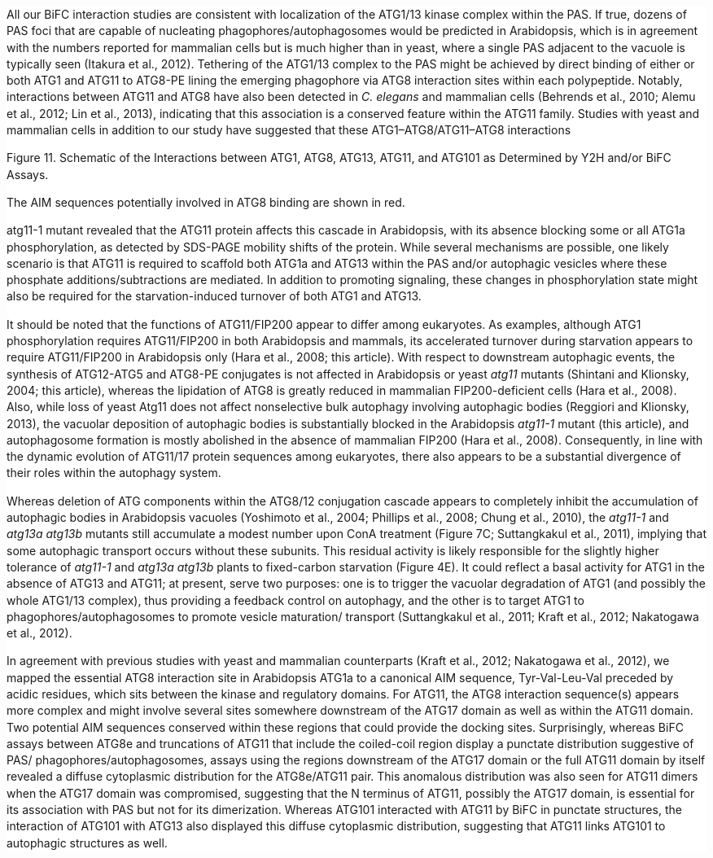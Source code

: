 All our BiFC interaction studies are consistent with localization of the ATG1/13 kinase complex within the PAS. If true, dozens of PAS foci that are capable of nucleating phagophores/autophagosomes would be predicted in Arabidopsis, which is in agreement with the numbers reported for mammalian cells but is much higher than in yeast, where a single PAS adjacent to the vacuole is typically seen (Itakura et al., 2012). Tethering of the ATG1/13 complex to the PAS might be achieved by direct binding of either or both ATG1 and ATG11 to ATG8-PE lining the emerging phagophore via ATG8 interaction sites within each polypeptide. Notably, interactions between ATG11 and ATG8 have also been detected in *C. elegans* and mammalian cells (Behrends et al., 2010; Alemu et al., 2012; Lin et al., 2013), indicating that this association is a conserved feature within the ATG11 family. Studies with yeast and mammalian cells in addition to our study have suggested that these ATG1–ATG8/ATG11–ATG8 interactions

Figure 11. Schematic of the Interactions between ATG1, ATG8, ATG13, ATG11, and ATG101 as Determined by Y2H and/or BiFC Assays.

The AIM sequences potentially involved in ATG8 binding are shown in red.

atg11-1 mutant revealed that the ATG11 protein affects this cascade in Arabidopsis, with its absence blocking some or all ATG1a phosphorylation, as detected by SDS-PAGE mobility shifts of the protein. While several mechanisms are possible, one likely scenario is that ATG11 is required to scaffold both ATG1a and ATG13 within the PAS and/or autophagic vesicles where these phosphate additions/subtractions are mediated. In addition to promoting signaling, these changes in phosphorylation state might also be required for the starvation-induced turnover of both ATG1 and ATG13.

It should be noted that the functions of ATG11/FIP200 appear to differ among eukaryotes. As examples, although ATG1 phosphorylation requires ATG11/FIP200 in both Arabidopsis and mammals, its accelerated turnover during starvation appears to require ATG11/FIP200 in Arabidopsis only (Hara et al., 2008; this article). With respect to downstream autophagic events, the synthesis of ATG12-ATG5 and ATG8-PE conjugates is not affected in Arabidopsis or yeast *atg11* mutants (Shintani and Klionsky, 2004; this article), whereas the lipidation of ATG8 is greatly reduced in mammalian FIP200-deficient cells (Hara et al., 2008). Also, while loss of yeast Atg11 does not affect nonselective bulk autophagy involving autophagic bodies (Reggiori and Klionsky, 2013), the vacuolar deposition of autophagic bodies is substantially blocked in the Arabidopsis *atg11-1* mutant (this article), and autophagosome formation is mostly abolished in the absence of mammalian FIP200 (Hara et al., 2008). Consequently, in line with the dynamic evolution of ATG11/17 protein sequences among eukaryotes, there also appears to be a substantial divergence of their roles within the autophagy system.

Whereas deletion of ATG components within the ATG8/12 conjugation cascade appears to completely inhibit the accumulation of autophagic bodies in Arabidopsis vacuoles (Yoshimoto et al., 2004; Phillips et al., 2008; Chung et al., 2010), the *atg11-1* and *atg13a atg13b* mutants still accumulate a modest number upon ConA treatment (Figure 7C; Suttangkakul et al., 2011), implying that some autophagic transport occurs without these subunits. This residual activity is likely responsible for the slightly higher tolerance of *atg11-1* and *atg13a atg13b* plants to fixed-carbon starvation (Figure 4E). It could reflect a basal activity for ATG1 in the absence of ATG13 and ATG11; at present,
serve two purposes: one is to trigger the vacuolar degradation of ATG1 (and possibly the whole ATG1/13 complex), thus providing a feedback control on autophagy, and the other is to target ATG1 to phagophores/autophagosomes to promote vesicle maturation/ transport (Suttangkakul et al., 2011; Kraft et al., 2012; Nakatogawa et al., 2012).

In agreement with previous studies with yeast and mammalian counterparts (Kraft et al., 2012; Nakatogawa et al., 2012), we mapped the essential ATG8 interaction site in Arabidopsis ATG1a to a canonical AIM sequence, Tyr-Val-Leu-Val preceded by acidic residues, which sits between the kinase and regulatory domains. For ATG11, the ATG8 interaction sequence(s) appears more complex and might involve several sites somewhere downstream of the ATG17 domain as well as within the ATG11 domain. Two potential AIM sequences conserved within these regions that could provide the docking sites. Surprisingly, whereas BiFC assays between ATG8e and truncations of ATG11 that include the coiled-coil region display a punctate distribution suggestive of PAS/ phagophores/autophagosomes, assays using the regions downstream of the ATG17 domain or the full ATG11 domain by itself revealed a diffuse cytoplasmic distribution for the ATG8e/ATG11 pair. This anomalous distribution was also seen for ATG11 dimers when the ATG17 domain was compromised, suggesting that the N terminus of ATG11, possibly the ATG17 domain, is essential for its association with PAS but not for its dimerization. Whereas ATG101 interacted with ATG11 by BiFC in punctate structures, the interaction of ATG101 with ATG13 also displayed this diffuse cytoplasmic distribution, suggesting that ATG11 links ATG101 to autophagic structures as well.
